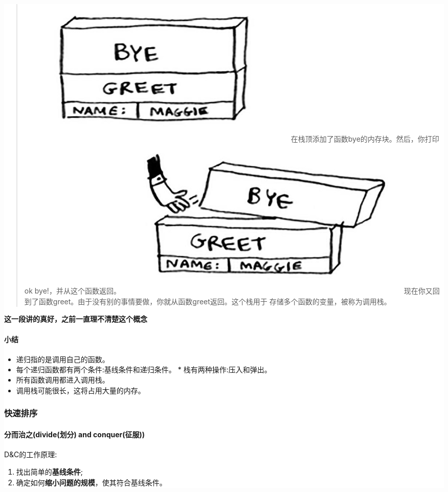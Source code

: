 > ![](/media/15105545936376/15106459042795.jpg)
> 在栈顶添加了函数bye的内存块。然后，你打印ok bye!，并从这个函数返回。
> ![](/media/15105545936376/15106459176341.jpg)
> 现在你又回到了函数greet。由于没有别的事情要做，你就从函数greet返回。这个栈用于
存储多个函数的变量，被称为调用栈。


**这一段讲的真好，之前一直理不清楚这个概念**

#### 小结

* 递归指的是调用自己的函数。
* 每个递归函数都有两个条件:基线条件和递归条件。 * 栈有两种操作:压入和弹出。
* 所有函数调用都进入调用栈。
* 调用栈可能很长，这将占用大量的内存。

### 快速排序

#### 分而治之(divide(划分) and conquer(征服))

D&C的工作原理:

1. 找出简单的**基线条件**;
2. 确定如何**缩小问题的规模**，使其符合基线条件。

